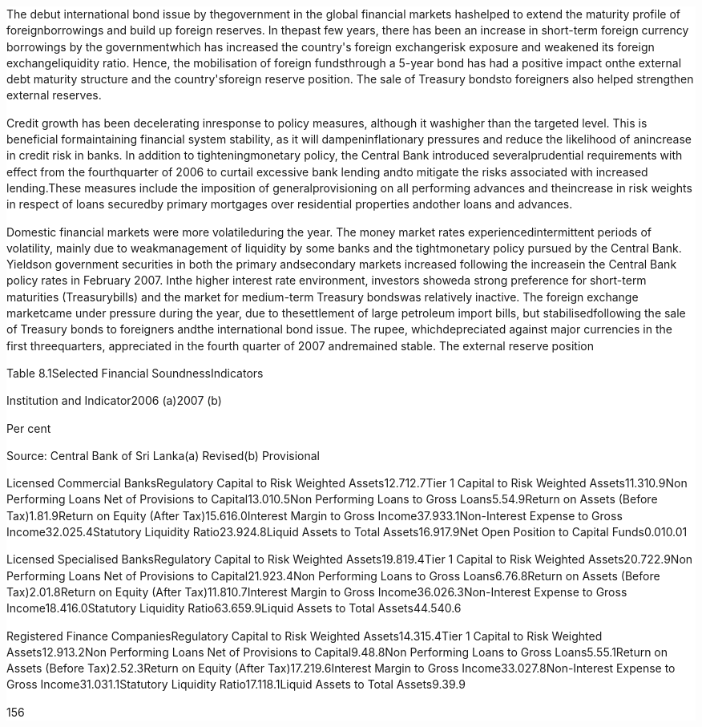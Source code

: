 The debut international bond issue by thegovernment in the global financial markets hashelped to extend the maturity profile of foreignborrowings and build up foreign reserves. In thepast few years, there has been an increase in short-term foreign currency borrowings by the governmentwhich has increased the country's foreign exchangerisk exposure and weakened its foreign exchangeliquidity ratio. Hence, the mobilisation of foreign fundsthrough a 5-year bond has had a positive impact onthe external debt maturity structure and the country'sforeign reserve position. The sale of Treasury bondsto foreigners also helped strengthen external reserves.

Credit growth has been decelerating inresponse to policy measures, although it washigher than the targeted level. This is beneficial formaintaining financial system stability, as it will dampeninflationary pressures and reduce the likelihood of anincrease in credit risk in banks. In addition to tighteningmonetary policy, the Central Bank introduced severalprudential requirements with effect from the fourthquarter of 2006 to curtail excessive bank lending andto mitigate the risks associated with increased lending.These measures include the imposition of generalprovisioning on all performing advances and theincrease in risk weights in respect of loans securedby primary mortgages over residential properties andother loans and advances.

Domestic financial markets were more volatileduring the year. The money market rates experiencedintermittent periods of volatility, mainly due to weakmanagement of liquidity by some banks and the tightmonetary policy pursued by the Central Bank. Yieldson government securities in both the primary andsecondary markets increased following the increasein the Central Bank policy rates in February 2007. Inthe higher interest rate environment, investors showeda strong preference for short-term maturities (Treasurybills) and the market for medium-term Treasury bondswas relatively inactive. The foreign exchange marketcame under pressure during the year, due to thesettlement of large petroleum import bills, but stabilisedfollowing the sale of Treasury bonds to foreigners andthe international bond issue. The rupee, whichdepreciated against major currencies in the first threequarters, appreciated in the fourth quarter of 2007 andremained stable. The external reserve position

Table 8.1Selected Financial SoundnessIndicators

Institution and Indicator2006 (a)2007 (b)

Per cent

Source: Central Bank of Sri Lanka(a) Revised(b) Provisional

Licensed Commercial BanksRegulatory Capital to Risk Weighted Assets12.712.7Tier 1 Capital to Risk Weighted Assets11.310.9Non Performing Loans Net of Provisions to Capital13.010.5Non Performing Loans to Gross Loans5.54.9Return on Assets (Before Tax)1.81.9Return on Equity (After Tax)15.616.0Interest Margin to Gross Income37.933.1Non-Interest Expense to Gross Income32.025.4Statutory Liquidity Ratio23.924.8Liquid Assets to Total Assets16.917.9Net Open Position to Capital Funds0.010.01

Licensed Specialised BanksRegulatory Capital to Risk Weighted Assets19.819.4Tier 1 Capital to Risk Weighted Assets20.722.9Non Performing Loans Net of Provisions to Capital21.923.4Non Performing Loans to Gross Loans6.76.8Return on Assets (Before Tax)2.01.8Return on Equity (After Tax)11.810.7Interest Margin to Gross Income36.026.3Non-Interest Expense to Gross Income18.416.0Statutory Liquidity Ratio63.659.9Liquid Assets to Total Assets44.540.6

Registered Finance CompaniesRegulatory Capital to Risk Weighted Assets14.315.4Tier 1 Capital to Risk Weighted Assets12.913.2Non Performing Loans Net of Provisions to Capital9.48.8Non Performing Loans to Gross Loans5.55.1Return on Assets (Before Tax)2.52.3Return on Equity (After Tax)17.219.6Interest Margin to Gross Income33.027.8Non-Interest Expense to Gross Income31.031.1Statutory Liquidity Ratio17.118.1Liquid Assets to Total Assets9.39.9

156
